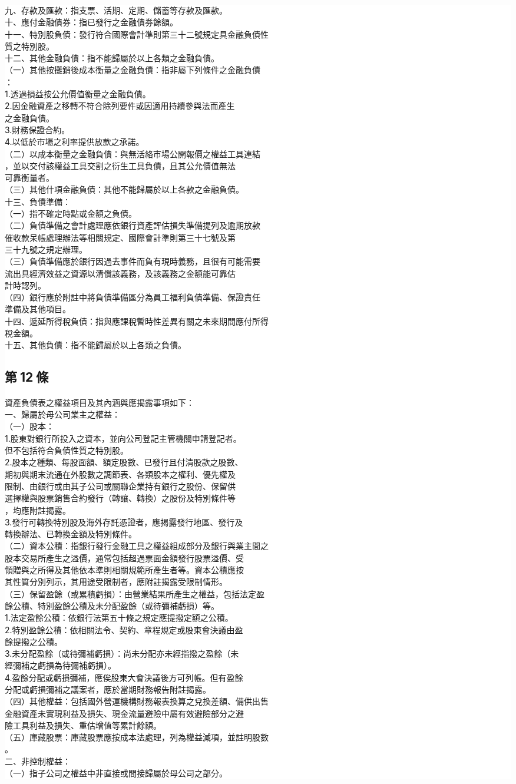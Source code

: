 九、存款及匯款：指支票、活期、定期、儲蓄等存款及匯款。  
十、應付金融債券：指已發行之金融債券餘額。  
十一、特別股負債：發行符合國際會計準則第三十二號規定具金融負債性  
      質之特別股。  
十二、其他金融負債：指不能歸屬於以上各類之金融負債。  
  （一）其他按攤銷後成本衡量之金融負債：指非屬下列條件之金融負債  
        ：  
        1.透過損益按公允價值衡量之金融負債。  
        2.因金融資產之移轉不符合除列要件或因適用持續參與法而產生  
          之金融負債。  
        3.財務保證合約。  
        4.以低於市場之利率提供放款之承諾。  
  （二）以成本衡量之金融負債：與無活絡市場公開報價之權益工具連結  
        ，並以交付該權益工具交割之衍生工具負債，且其公允價值無法  
        可靠衡量者。  
  （三）其他什項金融負債：其他不能歸屬於以上各款之金融負債。  
十三、負債準備：  
  （一）指不確定時點或金額之負債。  
  （二）負債準備之會計處理應依銀行資產評估損失準備提列及逾期放款  
        催收款呆帳處理辦法等相關規定、國際會計準則第三十七號及第  
        三十九號之規定辦理。  
  （三）負債準備應於銀行因過去事件而負有現時義務，且很有可能需要  
        流出具經濟效益之資源以清償該義務，及該義務之金額能可靠估  
        計時認列。  
  （四）銀行應於附註中將負債準備區分為員工福利負債準備、保證責任  
        準備及其他項目。  
十四、遞延所得稅負債：指與應課稅暫時性差異有關之未來期間應付所得  
      稅金額。  
十五、其他負債：指不能歸屬於以上各類之負債。

第 12 條
--------
資產負債表之權益項目及其內涵與應揭露事項如下：  
一、歸屬於母公司業主之權益：  
（一）股本：  
      1.股東對銀行所投入之資本，並向公司登記主管機關申請登記者。  
        但不包括符合負債性質之特別股。  
      2.股本之種類、每股面額、額定股數、已發行且付清股款之股數、  
        期初與期末流通在外股數之調節表、各類股本之權利、優先權及  
        限制、由銀行或由其子公司或關聯企業持有銀行之股份、保留供  
        選擇權與股票銷售合約發行（轉讓、轉換）之股份及特別條件等  
        ，均應附註揭露。  
      3.發行可轉換特別股及海外存託憑證者，應揭露發行地區、發行及  
        轉換辦法、已轉換金額及特別條件。  
（二）資本公積：指銀行發行金融工具之權益組成部分及銀行與業主間之  
      股本交易所產生之溢價，通常包括超過票面金額發行股票溢價、受  
      領贈與之所得及其他依本準則相關規範所產生者等。資本公積應按  
      其性質分別列示，其用途受限制者，應附註揭露受限制情形。  
（三）保留盈餘（或累積虧損）：由營業結果所產生之權益，包括法定盈  
      餘公積、特別盈餘公積及未分配盈餘（或待彌補虧損）等。  
      1.法定盈餘公積：依銀行法第五十條之規定應提撥定額之公積。  
      2.特別盈餘公積：依相關法令、契約、章程規定或股東會決議由盈  
        餘提撥之公積。  
      3.未分配盈餘（或待彌補虧損）：尚未分配亦未經指撥之盈餘（未  
        經彌補之虧損為待彌補虧損）。  
      4.盈餘分配或虧損彌補，應俟股東大會決議後方可列帳。但有盈餘  
        分配或虧損彌補之議案者，應於當期財務報告附註揭露。  
（四）其他權益：包括國外營運機構財務報表換算之兌換差額、備供出售  
      金融資產未實現利益及損失、現金流量避險中屬有效避險部分之避  
      險工具利益及損失、重估增值等累計餘額。  
（五）庫藏股票：庫藏股票應按成本法處理，列為權益減項，並註明股數  
      。  
二、非控制權益：  
（一）指子公司之權益中非直接或間接歸屬於母公司之部分。  